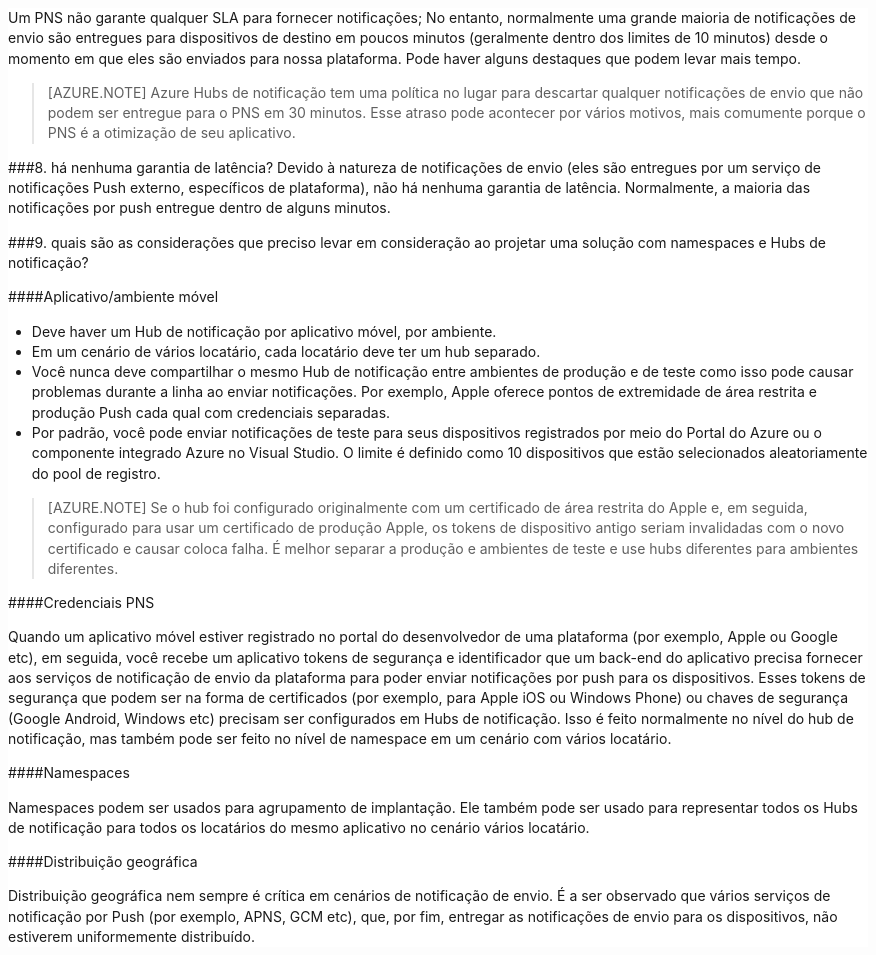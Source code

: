 Um PNS não garante qualquer SLA para fornecer notificações; No entanto, normalmente uma grande maioria de notificações de envio são entregues para dispositivos de destino em poucos minutos (geralmente dentro dos limites de 10 minutos) desde o momento em que eles são enviados para nossa plataforma. Pode haver alguns destaques que podem levar mais tempo.

>[AZURE.NOTE] Azure Hubs de notificação tem uma política no lugar para descartar qualquer notificações de envio que não podem ser entregue para o PNS em 30 minutos. Esse atraso pode acontecer por vários motivos, mais comumente porque o PNS é a otimização de seu aplicativo.

###<a name="8---is-there-any-latency-guarantee"></a>8. há nenhuma garantia de latência?
Devido à natureza de notificações de envio (eles são entregues por um serviço de notificações Push externo, específicos de plataforma), não há nenhuma garantia de latência. Normalmente, a maioria das notificações por push entregue dentro de alguns minutos.

###<a name="9---what-are-the-considerations-i-need-to-take-into-account-when-designing-a-solution-with-namespaces-and-notification-hubs"></a>9. quais são as considerações que preciso levar em consideração ao projetar uma solução com namespaces e Hubs de notificação?

####<a name="mobile-appenvironment"></a>Aplicativo/ambiente móvel

* Deve haver um Hub de notificação por aplicativo móvel, por ambiente.
* Em um cenário de vários locatário, cada locatário deve ter um hub separado.
* Você nunca deve compartilhar o mesmo Hub de notificação entre ambientes de produção e de teste como isso pode causar problemas durante a linha ao enviar notificações. Por exemplo, Apple oferece pontos de extremidade de área restrita e produção Push cada qual com credenciais separadas.
* Por padrão, você pode enviar notificações de teste para seus dispositivos registrados por meio do Portal do Azure ou o componente integrado Azure no Visual Studio. O limite é definido como 10 dispositivos que estão selecionados aleatoriamente do pool de registro.

>[AZURE.NOTE] Se o hub foi configurado originalmente com um certificado de área restrita do Apple e, em seguida, configurado para usar um certificado de produção Apple, os tokens de dispositivo antigo seriam invalidadas com o novo certificado e causar coloca falha. É melhor separar a produção e ambientes de teste e use hubs diferentes para ambientes diferentes.

####<a name="pns-credentials"></a>Credenciais PNS

Quando um aplicativo móvel estiver registrado no portal do desenvolvedor de uma plataforma (por exemplo, Apple ou Google etc), em seguida, você recebe um aplicativo tokens de segurança e identificador que um back-end do aplicativo precisa fornecer aos serviços de notificação de envio da plataforma para poder enviar notificações por push para os dispositivos. Esses tokens de segurança que podem ser na forma de certificados (por exemplo, para Apple iOS ou Windows Phone) ou chaves de segurança (Google Android, Windows etc) precisam ser configurados em Hubs de notificação. Isso é feito normalmente no nível do hub de notificação, mas também pode ser feito no nível de namespace em um cenário com vários locatário.

####<a name="namespaces"></a>Namespaces

Namespaces podem ser usados para agrupamento de implantação.  Ele também pode ser usado para representar todos os Hubs de notificação para todos os locatários do mesmo aplicativo no cenário vários locatário.

####<a name="geo-distribution"></a>Distribuição geográfica

Distribuição geográfica nem sempre é crítica em cenários de notificação de envio. É a ser observado que vários serviços de notificação por Push (por exemplo, APNS, GCM etc), que, por fim, entregar as notificações de envio para os dispositivos, não estiverem uniformemente distribuído.


[Azure Portal clássico]: https://manage.windowsazure.com
[Hubs de notificação preços]: http://azure.microsoft.com/pricing/details/notification-hubs/
[Notificação Hubs SLA]: http://azure.microsoft.com/support/legal/sla/
[CaseStudy - Sochi]: https://customers.microsoft.com/Pages/CustomerStory.aspx?recid=7942
[CaseStudy - Skanska]: https://customers.microsoft.com/Pages/CustomerStory.aspx?recid=5847
[CaseStudy - tempos de Seattle]: https://customers.microsoft.com/Pages/CustomerStory.aspx?recid=8354
[CaseStudy - Mural.ly]: https://customers.microsoft.com/Pages/CustomerStory.aspx?recid=11592
[CaseStudy - 7Digital]: https://customers.microsoft.com/Pages/CustomerStory.aspx?recid=3684
[NH - APIs REST]: https://msdn.microsoft.com/library/azure/dn530746.aspx
[NH - tutoriais de Introdução]: http://azure.microsoft.com/documentation/articles/notification-hubs-ios-get-started/
[Tutorial de aplicativos do Chrome]: http://azure.microsoft.com/documentation/articles/notification-hubs-chrome-get-started/
[Mobile Services Pricing]: http://azure.microsoft.com/pricing/details/mobile-services/
[Diretrizes de registro de back-end]: https://msdn.microsoft.com/library/azure/dn743807.aspx
[Diretrizes de registro de back-end - 2]: https://msdn.microsoft.com/library/azure/dn530747.aspx
[Modelo de segurança de NH]: https://msdn.microsoft.com/library/azure/dn495373.aspx
[NH - tutorial de envio seguro]: http://azure.microsoft.com/documentation/articles/notification-hubs-aspnet-backend-ios-secure-push/
[NH - solução de problemas]: http://azure.microsoft.com/documentation/articles/notification-hubs-diagnosing/
[NH - métricas]: https://msdn.microsoft.com/library/dn458822.aspx
[NH - amostra de métricas]: https://github.com/Azure/azure-notificationhubs-samples/tree/master/FetchNHTelemetryInExcel
[Importação/exportação de registros]: https://msdn.microsoft.com/library/dn790624.aspx
[Azure Portal]: https://portal.azure.com
[exemplos completos]: https://github.com/Azure/azure-notificationhubs-samples
[Aplicativos móveis do Azure]: https://azure.microsoft.com/en-us/services/app-service/mobile/
[Preço de serviços de aplicativo]: https://azure.microsoft.com/en-us/pricing/details/app-service/